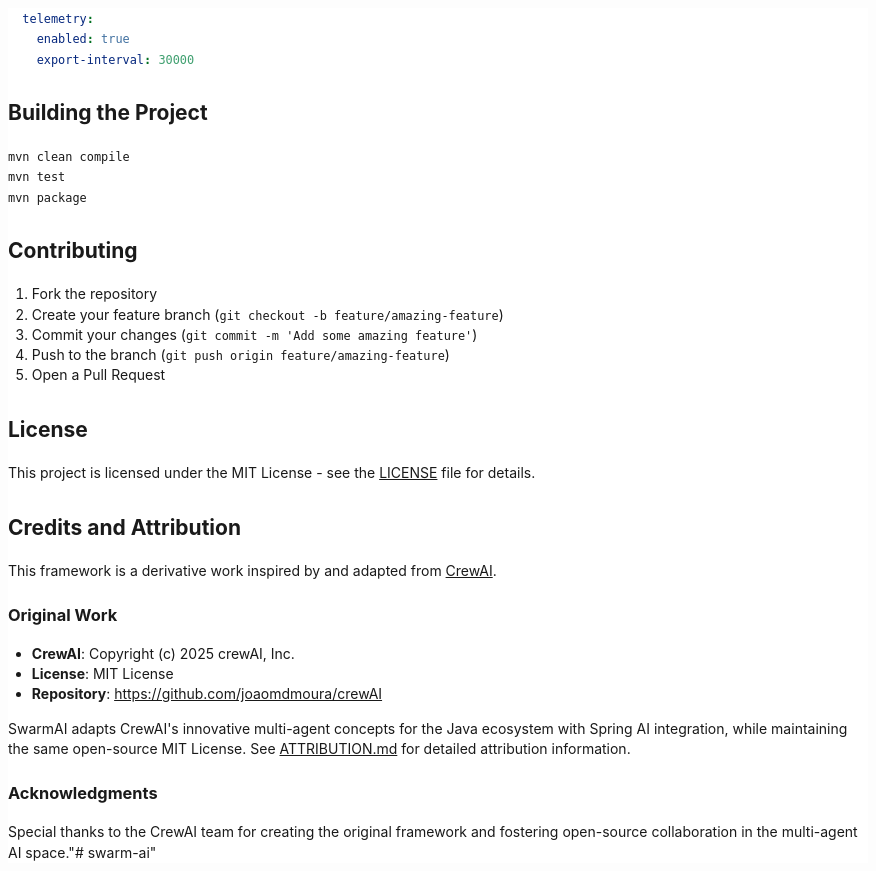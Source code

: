 ```yaml
  telemetry:
    enabled: true
    export-interval: 30000
```

## Building the Project

```bash
mvn clean compile
mvn test
mvn package
```

## Contributing

1. Fork the repository
2. Create your feature branch (`git checkout -b feature/amazing-feature`)
3. Commit your changes (`git commit -m 'Add some amazing feature'`)
4. Push to the branch (`git push origin feature/amazing-feature`)
5. Open a Pull Request

## License

This project is licensed under the MIT License - see the [LICENSE](LICENSE) file for details.

## Credits and Attribution

This framework is a derivative work inspired by and adapted from [CrewAI](https://github.com/joaomdmoura/crewAI).

### Original Work
- **CrewAI**: Copyright (c) 2025 crewAI, Inc.
- **License**: MIT License
- **Repository**: https://github.com/joaomdmoura/crewAI

SwarmAI adapts CrewAI's innovative multi-agent concepts for the Java ecosystem with Spring AI integration, while maintaining the same open-source MIT License. See [ATTRIBUTION.md](ATTRIBUTION.md) for detailed attribution information.

### Acknowledgments
Special thanks to the CrewAI team for creating the original framework and fostering open-source collaboration in the multi-agent AI space."# swarm-ai" 
